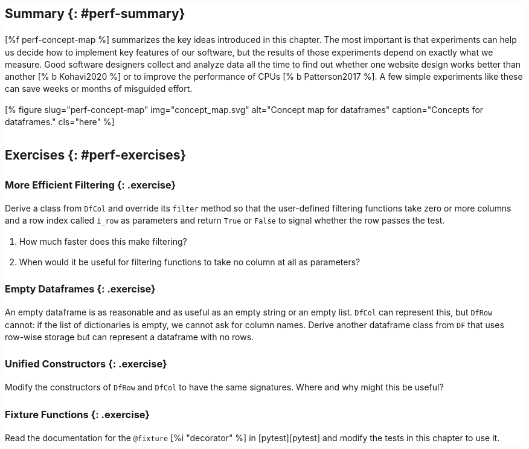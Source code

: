 ## Summary {: #perf-summary}

[%f perf-concept-map %] summarizes the key ideas introduced in this chapter.
The most important is that experiments can help us decide
how to implement key features of our software,
but the results of those experiments depend on
exactly what we measure.
Good software designers collect and analyze data all the time
to find out whether one website design works better than another [% b Kohavi2020 %]
or to improve the performance of CPUs [% b Patterson2017 %].
A few simple experiments like these can save weeks or months of misguided effort.

[% figure
   slug="perf-concept-map"
   img="concept_map.svg"
   alt="Concept map for dataframes"
   caption="Concepts for dataframes."
   cls="here"
%]

## Exercises {: #perf-exercises}

### More Efficient Filtering {: .exercise}

Derive a class from `DfCol` and override its `filter` method
so that the user-defined filtering functions take zero or more columns
and a row index called `i_row` as parameters
and return `True` or `False` to signal whether the row passes the test.

1.  How much faster does this make filtering?

2.  When would it be useful for filtering functions
    to take no column at all as parameters?

### Empty Dataframes {: .exercise}

An empty dataframe is as reasonable and as useful as an empty string or an empty list.
`DfCol` can represent this,
but `DfRow` cannot:
if the list of dictionaries is empty,
we cannot ask for column names.
Derive another dataframe class from `DF` that uses row-wise storage
but can represent a dataframe with no rows.

### Unified Constructors {: .exercise}

Modify the constructors of `DfRow` and `DfCol` to have the same signatures.
Where and why might this be useful?

### Fixture Functions {: .exercise}

Read the documentation for the `@fixture` [%i "decorator" %] in [pytest][pytest]
and modify the tests in this chapter to use it.
